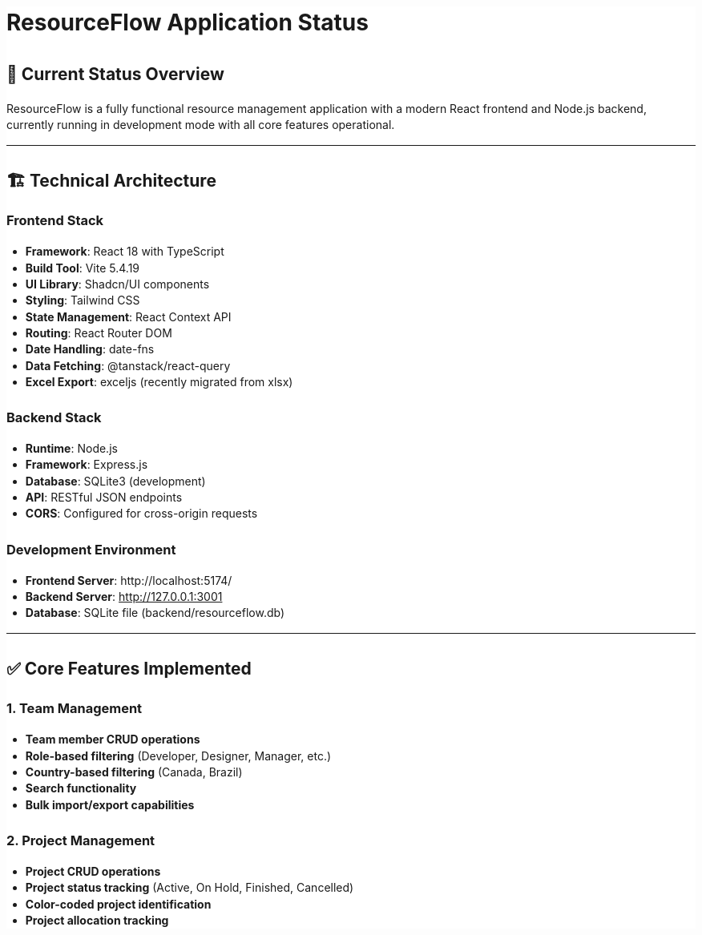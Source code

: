 # ResourceFlow Application Status

## 🎯 Current Status Overview
ResourceFlow is a fully functional resource management application with a modern React frontend and Node.js backend, currently running in development mode with all core features operational.

---

## 🏗 Technical Architecture

### Frontend Stack
- **Framework**: React 18 with TypeScript
- **Build Tool**: Vite 5.4.19
- **UI Library**: Shadcn/UI components
- **Styling**: Tailwind CSS
- **State Management**: React Context API
- **Routing**: React Router DOM
- **Date Handling**: date-fns
- **Data Fetching**: @tanstack/react-query
- **Excel Export**: exceljs (recently migrated from xlsx)

### Backend Stack
- **Runtime**: Node.js
- **Framework**: Express.js
- **Database**: SQLite3 (development)
- **API**: RESTful JSON endpoints
- **CORS**: Configured for cross-origin requests

### Development Environment
- **Frontend Server**: http://localhost:5174/
- **Backend Server**: http://127.0.0.1:3001
- **Database**: SQLite file (backend/resourceflow.db)

---

## ✅ Core Features Implemented

### 1. Team Management
- **Team member CRUD operations**
- **Role-based filtering** (Developer, Designer, Manager, etc.)
- **Country-based filtering** (Canada, Brazil)
- **Search functionality**
- **Bulk import/export capabilities**

### 2. Project Management
- **Project CRUD operations**
- **Project status tracking** (Active, On Hold, Finished, Cancelled)
- **Color-coded project identification**
- **Project allocation tracking**
